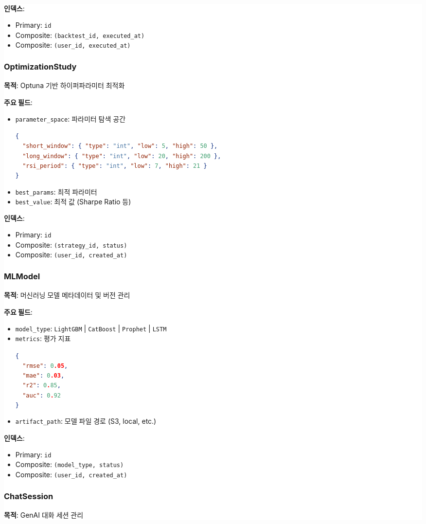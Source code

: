 **인덱스**:

- Primary: `id`
- Composite: `(backtest_id, executed_at)`
- Composite: `(user_id, executed_at)`

### OptimizationStudy

**목적**: Optuna 기반 하이퍼파라미터 최적화

**주요 필드**:

- `parameter_space`: 파라미터 탐색 공간
  ```json
  {
    "short_window": { "type": "int", "low": 5, "high": 50 },
    "long_window": { "type": "int", "low": 20, "high": 200 },
    "rsi_period": { "type": "int", "low": 7, "high": 21 }
  }
  ```
- `best_params`: 최적 파라미터
- `best_value`: 최적 값 (Sharpe Ratio 등)

**인덱스**:

- Primary: `id`
- Composite: `(strategy_id, status)`
- Composite: `(user_id, created_at)`

### MLModel

**목적**: 머신러닝 모델 메타데이터 및 버전 관리

**주요 필드**:

- `model_type`: `LightGBM` | `CatBoost` | `Prophet` | `LSTM`
- `metrics`: 평가 지표
  ```json
  {
    "rmse": 0.05,
    "mae": 0.03,
    "r2": 0.85,
    "auc": 0.92
  }
  ```
- `artifact_path`: 모델 파일 경로 (S3, local, etc.)

**인덱스**:

- Primary: `id`
- Composite: `(model_type, status)`
- Composite: `(user_id, created_at)`

### ChatSession

**목적**: GenAI 대화 세션 관리
